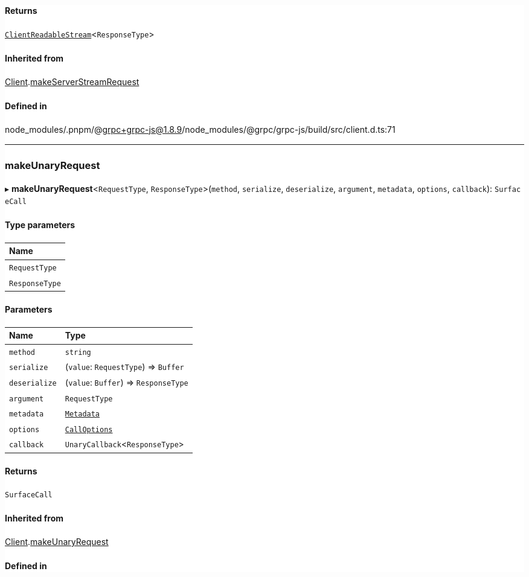 #### Returns

[`ClientReadableStream`](../modules/protobufs.md#clientreadablestream)<`ResponseType`\>

#### Inherited from

[Client](../classes/protobufs.Client.md).[makeServerStreamRequest](../classes/protobufs.Client.md#makeserverstreamrequest)

#### Defined in

node_modules/.pnpm/@grpc+grpc-js@1.8.9/node_modules/@grpc/grpc-js/build/src/client.d.ts:71

___

### makeUnaryRequest

▸ **makeUnaryRequest**<`RequestType`, `ResponseType`\>(`method`, `serialize`, `deserialize`, `argument`, `metadata`, `options`, `callback`): `SurfaceCall`

#### Type parameters

| Name |
| :------ |
| `RequestType` |
| `ResponseType` |

#### Parameters

| Name | Type |
| :------ | :------ |
| `method` | `string` |
| `serialize` | (`value`: `RequestType`) => `Buffer` |
| `deserialize` | (`value`: `Buffer`) => `ResponseType` |
| `argument` | `RequestType` |
| `metadata` | [`Metadata`](../classes/protobufs.Metadata.md) |
| `options` | [`CallOptions`](protobufs.CallOptions.md) |
| `callback` | `UnaryCallback`<`ResponseType`\> |

#### Returns

`SurfaceCall`

#### Inherited from

[Client](../classes/protobufs.Client.md).[makeUnaryRequest](../classes/protobufs.Client.md#makeunaryrequest)

#### Defined in
